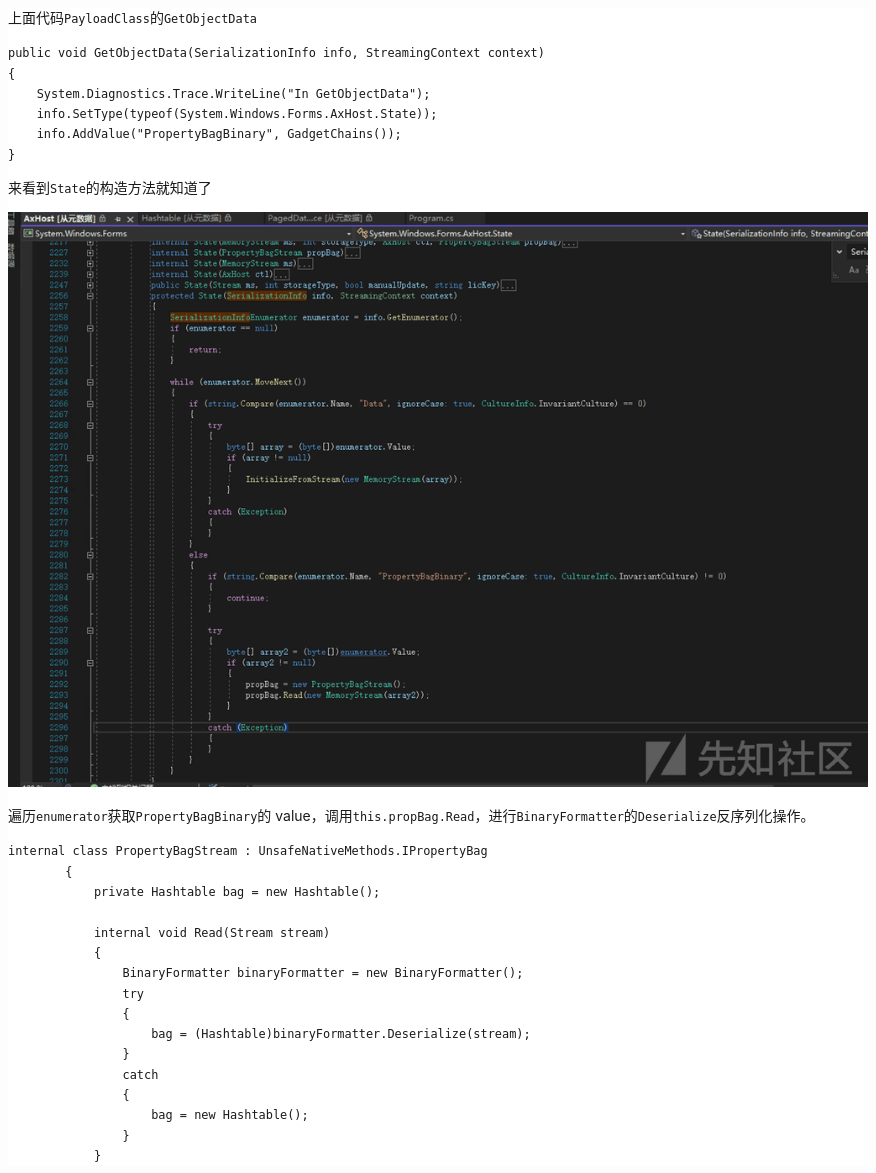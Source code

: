 
上面代码`PayloadClass`的`GetObjectData`

```plain
public void GetObjectData(SerializationInfo info, StreamingContext context)
{
    System.Diagnostics.Trace.WriteLine("In GetObjectData");
    info.SetType(typeof(System.Windows.Forms.AxHost.State));
    info.AddValue("PropertyBagBinary", GadgetChains());
}
```

来看到`State`的构造方法就知道了

[![](assets/1701606703-c5e7e2bc52ba7c43648265a1fa0e9457.png)](https://xzfile.aliyuncs.com/media/upload/picture/20231108202725-2c6bb0e4-7e32-1.png)

遍历`enumerator`获取`PropertyBagBinary`的 value，调用`this.propBag.Read`，进行`BinaryFormatter`的`Deserialize`反序列化操作。

```plain
internal class PropertyBagStream : UnsafeNativeMethods.IPropertyBag
        {
            private Hashtable bag = new Hashtable();

            internal void Read(Stream stream)
            {
                BinaryFormatter binaryFormatter = new BinaryFormatter();
                try
                {
                    bag = (Hashtable)binaryFormatter.Deserialize(stream);
                }
                catch
                {
                    bag = new Hashtable();
                }
            }
```
